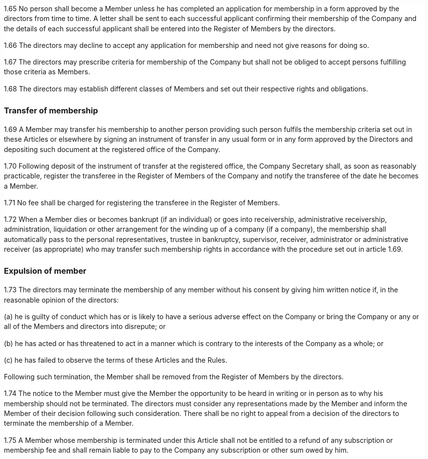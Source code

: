 1.65 No person shall become a Member unless he has completed an application for membership in a form approved by the directors from time to time. A letter shall be sent to each successful applicant confirming their membership of the Company and the details of each successful applicant shall be entered into the Register of Members by the directors.

1.66 The directors may decline to accept any application for membership and need not give reasons for doing so.

1.67 The directors may prescribe criteria for membership of the Company but shall not be obliged to accept persons fulfilling those criteria as Members.

1.68 The directors may establish different classes of Members and set out their respective rights and obligations.

### Transfer of membership

1.69 A Member may transfer his membership to another person providing such person fulfils the membership criteria set out in these Articles or elsewhere by signing an instrument of transfer in any usual form or in any form approved by the Directors and depositing such document at the registered office of the Company.

1.70 Following deposit of the instrument of transfer at the registered office, the Company Secretary shall, as soon as reasonably practicable, register the transferee in the Register of Members of the Company and notify the transferee of the date he becomes a Member.

1.71 No fee shall be charged for registering the transferee in the Register of Members.

1.72 When a Member dies or becomes bankrupt (if an individual) or goes into receivership, administrative receivership, administration, liquidation or other arrangement for the winding up of a company (if a company), the membership shall automatically pass to the personal representatives, trustee in bankruptcy, supervisor, receiver, administrator or administrative receiver (as appropriate) who may transfer such membership rights in accordance with the procedure set out in article 1.69.

### Expulsion of member

1.73 The directors may terminate the membership of any member without his consent by giving him written notice if, in the reasonable opinion of the directors:

(a)  he is guilty of conduct which has or is likely to have a serious adverse effect on the Company or bring the Company or any or all of the Members and directors into disrepute; or

(b)  he has acted or has threatened to act in a manner which is contrary to the interests of the Company as a whole; or

(c) he has failed to observe the terms of these Articles and the Rules.

Following such termination, the Member shall be removed from the Register of Members by the directors.

1.74 The notice to the Member must give the Member the opportunity to be heard in writing or in person as to why his membership should not be terminated. The directors must consider any representations made by the Member and inform the Member of their decision following such consideration. There shall be no right to appeal from a decision of the directors to terminate the membership of a Member.

1.75 A Member whose membership is terminated under this Article shall not be entitled to a refund of any subscription or membership fee and shall remain liable to pay to the Company any subscription or other sum owed by him.
